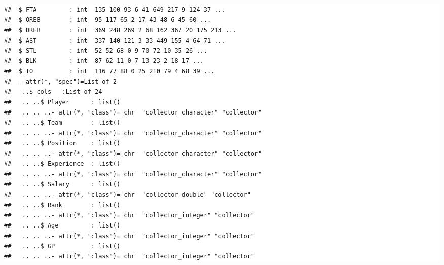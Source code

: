     ##  $ FTA         : int  135 100 93 6 41 649 217 9 124 37 ...
    ##  $ OREB        : int  95 117 65 2 17 43 48 6 45 60 ...
    ##  $ DREB        : int  369 248 269 2 68 162 367 20 175 213 ...
    ##  $ AST         : int  337 140 121 3 33 449 155 4 64 71 ...
    ##  $ STL         : int  52 52 68 0 9 70 72 10 35 26 ...
    ##  $ BLK         : int  87 62 11 0 7 13 23 2 18 17 ...
    ##  $ TO          : int  116 77 88 0 25 210 79 4 68 39 ...
    ##  - attr(*, "spec")=List of 2
    ##   ..$ cols   :List of 24
    ##   .. ..$ Player      : list()
    ##   .. .. ..- attr(*, "class")= chr  "collector_character" "collector"
    ##   .. ..$ Team        : list()
    ##   .. .. ..- attr(*, "class")= chr  "collector_character" "collector"
    ##   .. ..$ Position    : list()
    ##   .. .. ..- attr(*, "class")= chr  "collector_character" "collector"
    ##   .. ..$ Experience  : list()
    ##   .. .. ..- attr(*, "class")= chr  "collector_character" "collector"
    ##   .. ..$ Salary      : list()
    ##   .. .. ..- attr(*, "class")= chr  "collector_double" "collector"
    ##   .. ..$ Rank        : list()
    ##   .. .. ..- attr(*, "class")= chr  "collector_integer" "collector"
    ##   .. ..$ Age         : list()
    ##   .. .. ..- attr(*, "class")= chr  "collector_integer" "collector"
    ##   .. ..$ GP          : list()
    ##   .. .. ..- attr(*, "class")= chr  "collector_integer" "collector"